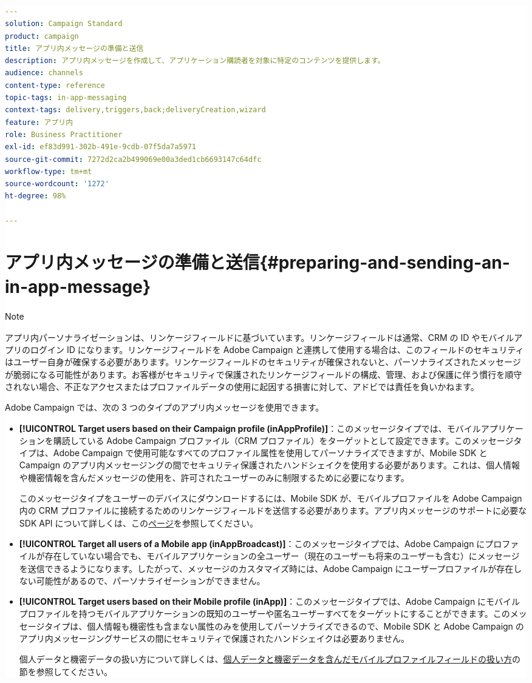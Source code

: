 ```yaml
---
solution: Campaign Standard
product: campaign
title: アプリ内メッセージの準備と送信
description: アプリ内メッセージを作成して、アプリケーション購読者を対象に特定のコンテンツを提供します。
audience: channels
content-type: reference
topic-tags: in-app-messaging
context-tags: delivery,triggers,back;deliveryCreation,wizard
feature: アプリ内
role: Business Practitioner
exl-id: ef83d991-302b-491e-9cdb-07f5da7a5971
source-git-commit: 7272d2ca2b499069e00a3ded1cb6693147c64dfc
workflow-type: tm+mt
source-wordcount: '1272'
ht-degree: 98%

---
```


# アプリ内メッセージの準備と送信{#preparing-and-sending-an-in-app-message}

>[!NOTE]
>
>アプリ内パーソナライゼーションは、リンケージフィールドに基づいています。リンケージフィールドは通常、CRM の ID やモバイルアプリのログイン ID になります。リンケージフィールドを Adobe Campaign と連携して使用する場合は、このフィールドのセキュリティはユーザー自身が確保する必要があります。リンケージフィールドのセキュリティが確保されないと、パーソナライズされたメッセージが脆弱になる可能性があります。お客様がセキュリティで保護されたリンケージフィールドの構成、管理、および保護に伴う慣行を順守されない場合、不正なアクセスまたはプロファイルデータの使用に起因する損害に対して、アドビでは責任を負いかねます。

Adobe Campaign では、次の 3 つのタイプのアプリ内メッセージを使用できます。

* **[!UICONTROL Target users based on their Campaign profile (inAppProfile)]**：このメッセージタイプでは、モバイルアプリケーションを購読している Adobe Campaign プロファイル（CRM プロファイル）をターゲットとして設定できます。このメッセージタイプは、Adobe Campaign で使用可能なすべてのプロファイル属性を使用してパーソナライズできますが、Mobile SDK と Campaign のアプリ内メッセージングの間でセキュリティ保護されたハンドシェイクを使用する必要があります。これは、個人情報や機密情報を含んだメッセージの使用を、許可されたユーザーのみに制限するために必要になります。

   このメッセージタイプをユーザーのデバイスにダウンロードするには、Mobile SDK が、モバイルプロファイルを Adobe Campaign 内の CRM プロファイルに接続するためのリンケージフィールドを送信する必要があります。アプリ内メッセージのサポートに必要な SDK API について詳しくは、この[ページ](https://aep-sdks.gitbook.io/docs/using-mobile-extensions/adobe-campaign-standard/adobe-campaign-standard-api-reference)を参照してください。

* **[!UICONTROL Target all users of a Mobile app (inAppBroadcast)]**：このメッセージタイプでは、Adobe Campaign にプロファイルが存在していない場合でも、モバイルアプリケーションの全ユーザー（現在のユーザーも将来のユーザーも含む）にメッセージを送信できるようになります。したがって、メッセージのカスタマイズ時には、Adobe Campaign にユーザープロファイルが存在しない可能性があるので、パーソナライゼーションができません。
* **[!UICONTROL Target users based on their Mobile profile (inApp)]**：このメッセージタイプでは、Adobe Campaign にモバイルプロファイルを持つモバイルアプリケーションの既知のユーザーや匿名ユーザーすべてをターゲットにすることができます。このメッセージタイプは、個人情報も機密性も含まない属性のみを使用してパーソナライズできるので、Mobile SDK と Adobe Campaign のアプリ内メッセージングサービスの間にセキュリティで保護されたハンドシェイクは必要ありません。

   個人データと機密データの扱い方について詳しくは、[個人データと機密データを含んだモバイルプロファイルフィールドの扱い方](#handling-mobile-profile-fields-with-personal-and-sensitive-data)の節を参照してください。
